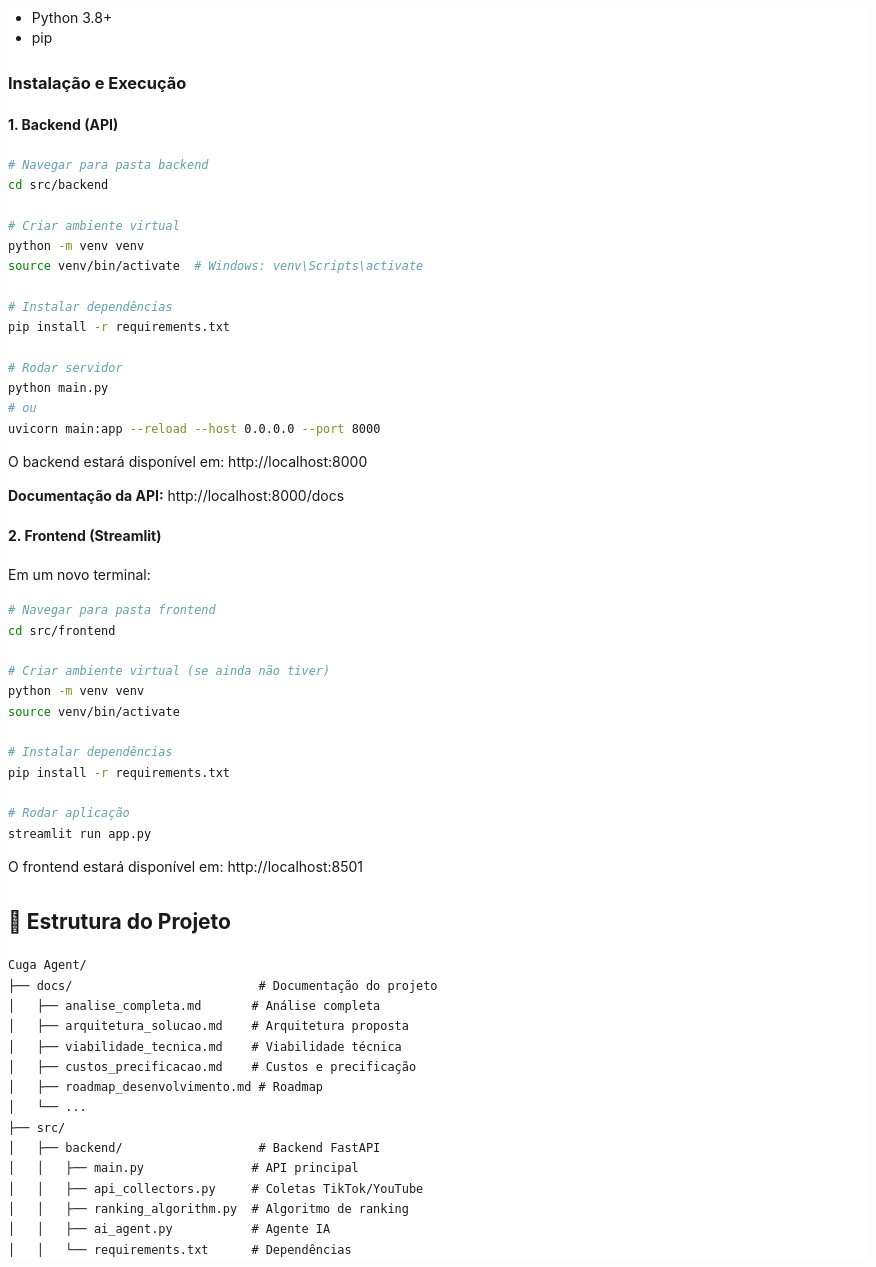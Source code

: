- Python 3.8+
- pip

### Instalação e Execução

#### 1. Backend (API)

```bash
# Navegar para pasta backend
cd src/backend

# Criar ambiente virtual
python -m venv venv
source venv/bin/activate  # Windows: venv\Scripts\activate

# Instalar dependências
pip install -r requirements.txt

# Rodar servidor
python main.py
# ou
uvicorn main:app --reload --host 0.0.0.0 --port 8000
```

O backend estará disponível em: http://localhost:8000

**Documentação da API:** http://localhost:8000/docs

#### 2. Frontend (Streamlit)

Em um novo terminal:

```bash
# Navegar para pasta frontend
cd src/frontend

# Criar ambiente virtual (se ainda não tiver)
python -m venv venv
source venv/bin/activate

# Instalar dependências
pip install -r requirements.txt

# Rodar aplicação
streamlit run app.py
```

O frontend estará disponível em: http://localhost:8501

## 📁 Estrutura do Projeto

```
Cuga Agent/
├── docs/                          # Documentação do projeto
│   ├── analise_completa.md       # Análise completa
│   ├── arquitetura_solucao.md    # Arquitetura proposta
│   ├── viabilidade_tecnica.md    # Viabilidade técnica
│   ├── custos_precificacao.md    # Custos e precificação
│   ├── roadmap_desenvolvimento.md # Roadmap
│   └── ...
├── src/
│   ├── backend/                   # Backend FastAPI
│   │   ├── main.py               # API principal
│   │   ├── api_collectors.py     # Coletas TikTok/YouTube
│   │   ├── ranking_algorithm.py  # Algoritmo de ranking
│   │   ├── ai_agent.py           # Agente IA
│   │   └── requirements.txt      # Dependências
```